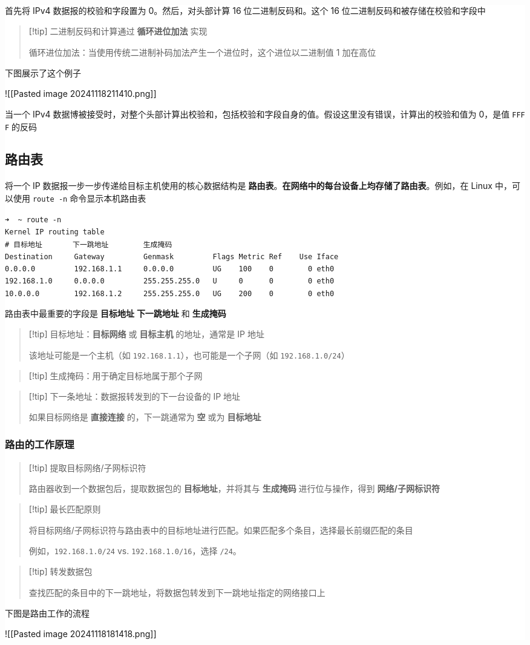 首先将 IPv4 数据报的校验和字段置为 $0$。然后，对头部计算 $16$ 位二进制反码和。这个 $16$ 位二进制反码和被存储在校验和字段中

> [!tip] 二进制反码和计算通过 **循环进位加法** 实现
> 
> 循环进位加法：当使用传统二进制补码加法产生一个进位时，这个进位以二进制值 $1$ 加在高位
> 

下图展示了这个例子

![[Pasted image 20241118211410.png]]

当一个 IPv4 数据博被接受时，对整个头部计算出校验和，包括校验和字段自身的值。假设这里没有错误，计算出的校验和值为 $0$，是值 `FFFF` 的反码

## 路由表

将一个 IP 数据报一步一步传递给目标主机使用的核心数据结构是 **路由表**。**在网络中的每台设备上均存储了路由表**。例如，在 Linux 中，可以使用 `route -n` 命令显示本机路由表

```shell
➜  ~ route -n
Kernel IP routing table
# 目标地址       下一跳地址        生成掩码
Destination     Gateway         Genmask         Flags Metric Ref    Use Iface
0.0.0.0         192.168.1.1     0.0.0.0         UG    100    0        0 eth0
192.168.1.0     0.0.0.0         255.255.255.0   U     0      0        0 eth0
10.0.0.0        192.168.1.2     255.255.255.0   UG    200    0        0 eth0
```

路由表中最重要的字段是 **目标地址** **下一跳地址** 和 **生成掩码**

> [!tip] 目标地址：**目标网络** 或 **目标主机** 的地址，通常是 IP 地址
> 
> 该地址可能是一个主机（如 `192.168.1.1`），也可能是一个子网（如 `192.168.1.0/24`）
> 
> 

> [!tip] 生成掩码：用于确定目标地属于那个子网
> 

> [!tip] 下一条地址：数据报转发到的下一台设备的 IP 地址
> 
> 如果目标网络是 **直接连接** 的，下一跳通常为 **空** 或为 **目标地址**
> 

### 路由的工作原理

> [!tip] 提取目标网络/子网标识符
> 
> 路由器收到一个数据包后，提取数据包的 **目标地址**，并将其与 **生成掩码** 进行位与操作，得到 **网络/子网标识符**
>  

> [!tip] 最长匹配原则
> 
> 将目标网络/子网标识符与路由表中的目标地址进行匹配。如果匹配多个条目，选择最长前缀匹配的条目
> 
> 例如，`192.168.1.0/24` vs. `192.168.1.0/16`，选择 `/24`。
> 

> [!tip] 转发数据包
> 
> 查找匹配的条目中的下一跳地址，将数据包转发到下一跳地址指定的网络接口上
> 

下图是路由工作的流程

![[Pasted image 20241118181418.png]]
